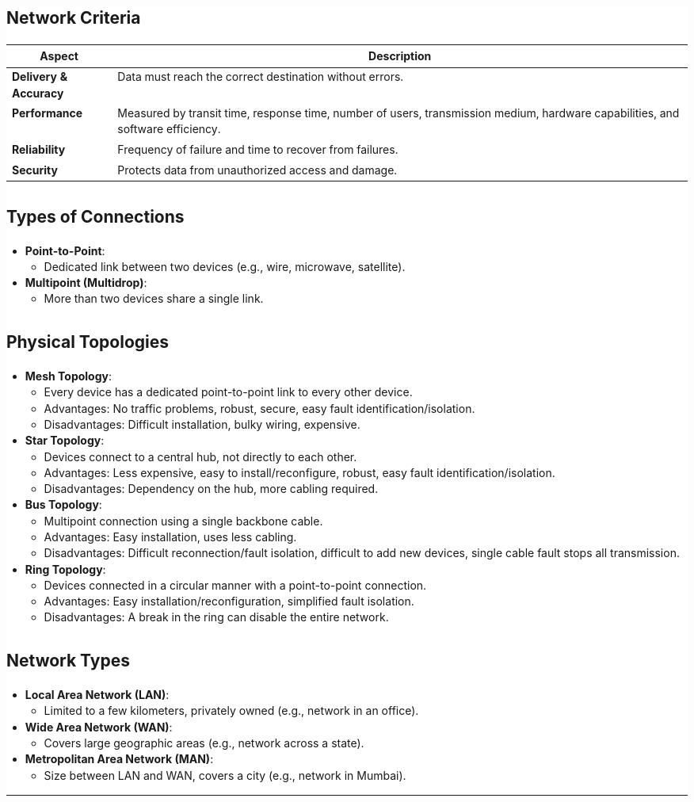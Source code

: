 ## Network Criteria

| **Aspect**              | **Description**                                                                                                          |
| ----------------------------- | ------------------------------------------------------------------------------------------------------------------------------ |
| **Delivery & Accuracy** | Data must reach the correct destination without errors.                                                                        |
| **Performance**         | Measured by transit time, response time, number of users, transmission medium, hardware capabilities, and software efficiency. |
| **Reliability**         | Frequency of failure and time to recover from failures.                                                                        |
| **Security**            | Protects data from unauthorized access and damage.                                                                             |

## Types of Connections

- **Point-to-Point**:
  - Dedicated link between two devices (e.g., wire, microwave, satellite).
- **Multipoint (Multidrop)**:
  - More than two devices share a single link.

## Physical Topologies

- **Mesh Topology**:
  - Every device has a dedicated point-to-point link to every other device.
  - Advantages: No traffic problems, robust, secure, easy fault identification/isolation.
  - Disadvantages: Difficult installation, bulky wiring, expensive.
- **Star Topology**:
  - Devices connect to a central hub, not directly to each other.
  - Advantages: Less expensive, easy to install/reconfigure, robust, easy fault identification/isolation.
  - Disadvantages: Dependency on the hub, more cabling required.
- **Bus Topology**:
  - Multipoint connection using a single backbone cable.
  - Advantages: Easy installation, uses less cabling.
  - Disadvantages: Difficult reconnection/fault isolation, difficult to add new devices, single cable fault stops all transmission.
- **Ring Topology**:
  - Devices connected in a circular manner with a point-to-point connection.
  - Advantages: Easy installation/reconfiguration, simplified fault isolation.
  - Disadvantages: A break in the ring can disable the entire network.

## Network Types

- **Local Area Network (LAN)**:
  - Limited to a few kilometers, privately owned (e.g., network in an office).
- **Wide Area Network (WAN)**:
  - Covers large geographic areas (e.g., network across a state).
- **Metropolitan Area Network (MAN)**:
  - Size between LAN and WAN, covers a city (e.g., network in Mumbai).

---
